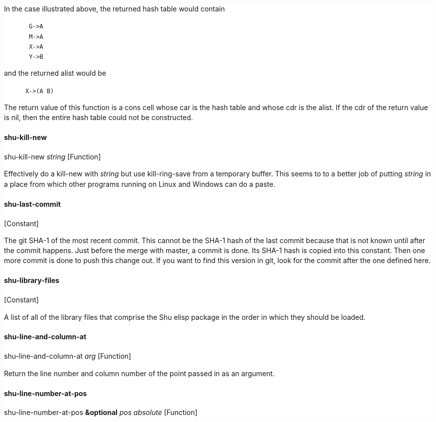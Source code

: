 In the case illustrated above, the returned hash table would contain

```
       G->A
       M->A
       X->A
       Y->B
```

and the returned alist would be

```
      X->(A B)
```

The return value of this function is a cons cell whose car is the hash table and
whose cdr is the alist.  If the cdr of the return value is nil, then the entire
hash table could not be constructed.



#### shu-kill-new ####
shu-kill-new *string*
[Function]

Effectively do a kill-new with *string* but use kill-ring-save from
a temporary buffer.  This seems to to a better job of putting *string*
in a place from which other programs running on Linux and Windows can
do a paste.



#### shu-last-commit ####
[Constant]

The git SHA-1 of the most recent commit.  This cannot be the SHA-1 hash of
the last commit because that is not known until after the commit happens.  Just
before the merge with master, a commit is done.  Its SHA-1 hash is copied into
this constant.  Then one more commit is done to push this change out.  If you
want to find this version in git, look for the commit after the one defined
here.



#### shu-library-files ####
[Constant]

A list of all of the library files that comprise the Shu elisp package in the
order in which they should be loaded.



#### shu-line-and-column-at ####
shu-line-and-column-at *arg*
[Function]

Return the line number and column number of the point passed in as an argument.



#### shu-line-number-at-pos ####
shu-line-number-at-pos **&optional** *pos* *absolute*
[Function]
